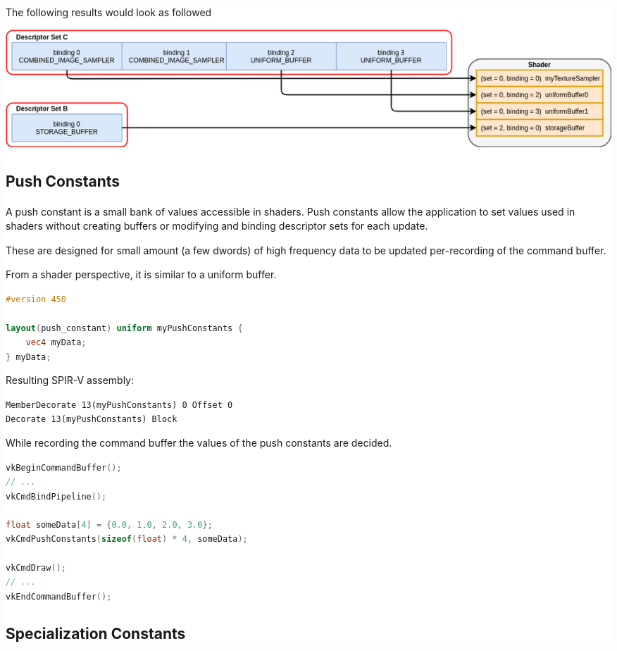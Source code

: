 The following results would look as followed

![mapping_data_to_shaders_descriptor_2.png](../images/mapping_data_to_shaders_descriptor_2.png)

## Push Constants

A push constant is a small bank of values accessible in shaders. Push constants allow the application to set values used in shaders without creating buffers or modifying and binding descriptor sets for each update.

These are designed for small amount (a few dwords) of high frequency data to be updated per-recording of the command buffer.

From a shader perspective, it is similar to a uniform buffer.

```glsl
#version 450

layout(push_constant) uniform myPushConstants {
    vec4 myData;
} myData;
```

Resulting SPIR-V assembly:

```
MemberDecorate 13(myPushConstants) 0 Offset 0
Decorate 13(myPushConstants) Block
```

While recording the command buffer the values of the push constants are decided.

```c
vkBeginCommandBuffer();
// ...
vkCmdBindPipeline();

float someData[4] = {0.0, 1.0, 2.0, 3.0};
vkCmdPushConstants(sizeof(float) * 4, someData);

vkCmdDraw();
// ...
vkEndCommandBuffer();
```

## Specialization Constants

